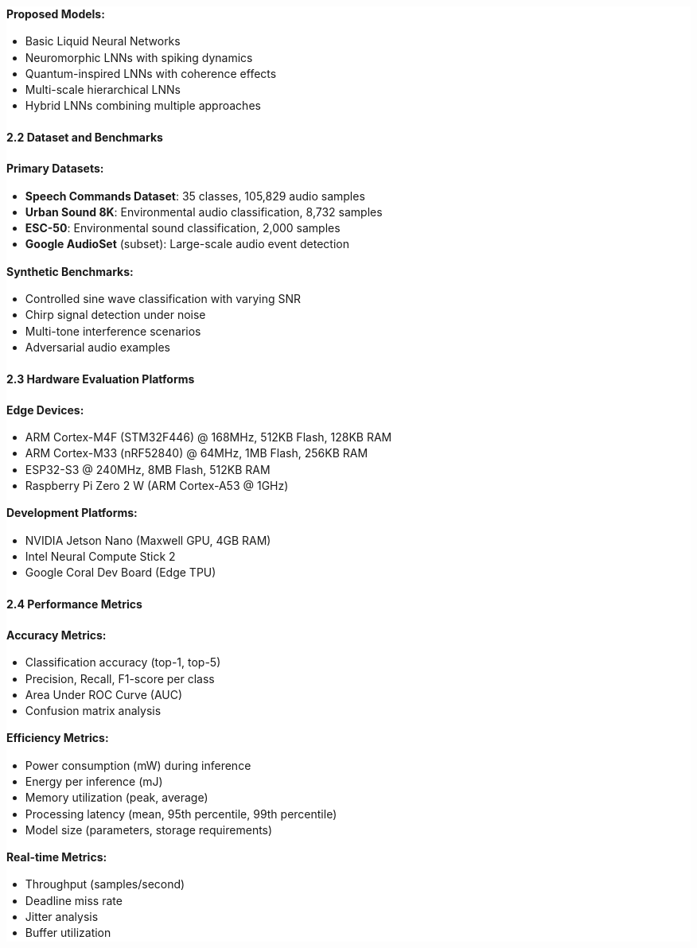 **Proposed Models:**
- Basic Liquid Neural Networks
- Neuromorphic LNNs with spiking dynamics
- Quantum-inspired LNNs with coherence effects
- Multi-scale hierarchical LNNs
- Hybrid LNNs combining multiple approaches

#### 2.2 Dataset and Benchmarks

**Primary Datasets:**
- **Speech Commands Dataset**: 35 classes, 105,829 audio samples
- **Urban Sound 8K**: Environmental audio classification, 8,732 samples
- **ESC-50**: Environmental sound classification, 2,000 samples
- **Google AudioSet** (subset): Large-scale audio event detection

**Synthetic Benchmarks:**
- Controlled sine wave classification with varying SNR
- Chirp signal detection under noise
- Multi-tone interference scenarios
- Adversarial audio examples

#### 2.3 Hardware Evaluation Platforms

**Edge Devices:**
- ARM Cortex-M4F (STM32F446) @ 168MHz, 512KB Flash, 128KB RAM
- ARM Cortex-M33 (nRF52840) @ 64MHz, 1MB Flash, 256KB RAM  
- ESP32-S3 @ 240MHz, 8MB Flash, 512KB RAM
- Raspberry Pi Zero 2 W (ARM Cortex-A53 @ 1GHz)

**Development Platforms:**
- NVIDIA Jetson Nano (Maxwell GPU, 4GB RAM)
- Intel Neural Compute Stick 2
- Google Coral Dev Board (Edge TPU)

#### 2.4 Performance Metrics

**Accuracy Metrics:**
- Classification accuracy (top-1, top-5)
- Precision, Recall, F1-score per class
- Area Under ROC Curve (AUC)
- Confusion matrix analysis

**Efficiency Metrics:**
- Power consumption (mW) during inference
- Energy per inference (mJ)
- Memory utilization (peak, average)
- Processing latency (mean, 95th percentile, 99th percentile)
- Model size (parameters, storage requirements)

**Real-time Metrics:**
- Throughput (samples/second)
- Deadline miss rate
- Jitter analysis
- Buffer utilization
